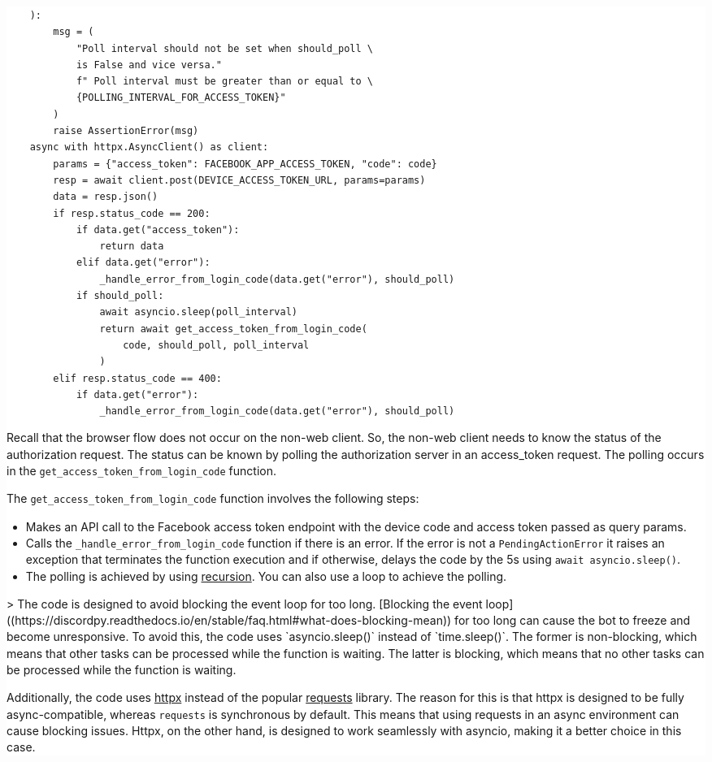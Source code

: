 ~~~{.python caption="utils.py"}
    ):
        msg = (
            "Poll interval should not be set when should_poll \
            is False and vice versa."
            f" Poll interval must be greater than or equal to \
            {POLLING_INTERVAL_FOR_ACCESS_TOKEN}"
        )
        raise AssertionError(msg)
    async with httpx.AsyncClient() as client:
        params = {"access_token": FACEBOOK_APP_ACCESS_TOKEN, "code": code}
        resp = await client.post(DEVICE_ACCESS_TOKEN_URL, params=params)
        data = resp.json()
        if resp.status_code == 200:
            if data.get("access_token"):
                return data
            elif data.get("error"):
                _handle_error_from_login_code(data.get("error"), should_poll)
            if should_poll:
                await asyncio.sleep(poll_interval)
                return await get_access_token_from_login_code(
                    code, should_poll, poll_interval
                )
        elif resp.status_code == 400:
            if data.get("error"):
                _handle_error_from_login_code(data.get("error"), should_poll)
~~~

Recall that the browser flow does not occur on the non-web client. So, the non-web client needs to know the status of the authorization request. The status can be known by polling the authorization server in an access_token request. The polling occurs in the `get_access_token_from_login_code` function.

The `get_access_token_from_login_code` function involves the following steps:

- Makes an API call to the Facebook access token endpoint with the device code and access token passed as query params.
- Calls the `_handle_error_from_login_code` function if there is an error. If the error is not a `PendingActionError` it raises an exception that terminates the function execution and if otherwise, delays the code by the 5s using `await asyncio.sleep()`.
- The polling is achieved by using [recursion](https://users.cs.utah.edu/~germain/PPS/Topics/recursion.html). You can also use a loop to achieve the polling.

<div class="notice--info">
> The code is designed to avoid blocking the event loop for too long. [Blocking the event loop]((https://discordpy.readthedocs.io/en/stable/faq.html#what-does-blocking-mean)) for too long can cause the bot to freeze and become unresponsive. To avoid this, the code uses `asyncio.sleep()` instead of `time.sleep()`. The former is non-blocking, which means that other tasks can be processed while the function is waiting. The latter is blocking, which means that no other tasks can be processed while the function is waiting.

Additionally, the code uses [httpx](https://www.python-httpx.org/async/) instead of the popular [requests](https://requests.readthedocs.io/en/latest/) library. The reason for this is that httpx is designed to be fully async-compatible, whereas `requests` is synchronous by default. This means that using requests in an async environment can cause blocking issues. Httpx, on the other hand, is designed to work seamlessly with asyncio, making it a better choice in this case.  
</div>
